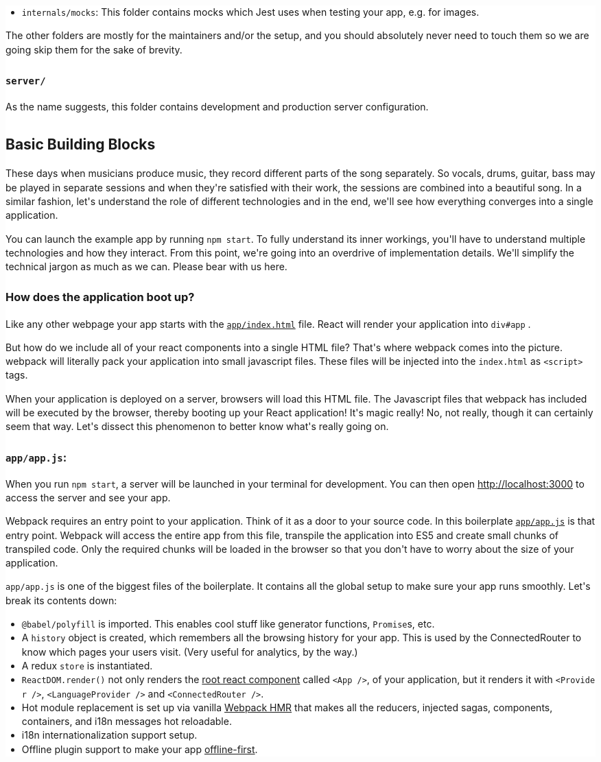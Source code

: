 - `internals/mocks`: This folder contains mocks which Jest uses when testing your app, e.g. for images.

The other folders are mostly for the maintainers and/or the setup, and you should absolutely never need to touch them so we are going skip them for the sake of brevity.

### `server/`

As the name suggests, this folder contains development and production server configuration.

## Basic Building Blocks

These days when musicians produce music, they record different parts of the song separately. So vocals, drums, guitar, bass may be played in separate sessions and when they're satisfied with their work, the sessions are combined into a beautiful song. In a similar fashion, let's understand the role of different technologies and in the end, we'll see how everything converges into a single application.

You can launch the example app by running `npm start`. To fully understand its inner workings, you'll have to understand multiple technologies and how they interact. From this point, we're going into an overdrive of implementation details. We'll simplify the technical jargon as much as we can. Please bear with us here.

### How does the application boot up?

Like any other webpage your app starts with the [`app/index.html`](https://github.com/react-boilerplate/react-boilerplate/blob/master/app/index.html) file. React will render your application into `div#app` .

But how do we include all of your react components into a single HTML file? That's where webpack comes into the picture. webpack will literally pack your application into small javascript files. These files will be injected into the `index.html` as `<script>` tags.

When your application is deployed on a server, browsers will load this HTML file. The Javascript files that webpack has included will be executed by the browser, thereby booting up your React application! It's magic really! No, not really, though it can certainly seem that way. Let's dissect this phenomenon to better know what's really going on.

### `app/app.js`:

When you run `npm start`, a server will be launched in your terminal for development. You can then open [http://localhost:3000](http://localhost:3000) to access the server and see your app.

Webpack requires an entry point to your application. Think of it as a door to your source code. In this boilerplate [`app/app.js`](https://github.com/react-boilerplate/react-boilerplate/blob/master/app/app.js) is that entry point. Webpack will access the entire app from this file, transpile the application into ES5 and create small chunks of transpiled code. Only the required chunks will be loaded in the browser so that you don't have to worry about the size of your application.

`app/app.js` is one of the biggest files of the boilerplate. It contains all the global setup to make sure your app runs smoothly. Let's break its contents down:

- `@babel/polyfill` is imported. This enables cool stuff like generator functions, `Promise`s, etc.
- A `history` object is created, which remembers all the browsing history for your app. This is used by the ConnectedRouter to know which pages your users visit. (Very useful for analytics, by the way.)
- A redux `store` is instantiated.
- `ReactDOM.render()` not only renders the [root react component](https://github.com/react-boilerplate/react-boilerplate/blob/master/app/containers/App/index.js) called `<App />`, of your application, but it renders it with `<Provider />`, `<LanguageProvider />` and `<ConnectedRouter />`.
- Hot module replacement is set up via vanilla [Webpack HMR](https://webpack.js.org/guides/hot-module-replacement/) that makes all the reducers, injected sagas, components, containers, and i18n messages hot reloadable.
- i18n internationalization support setup.
- Offline plugin support to make your app [offline-first](https://developers.google.com/web/fundamentals/getting-started/codelabs/offline/).
